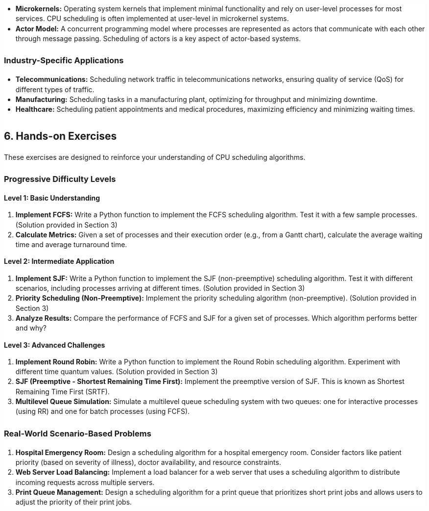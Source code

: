 *   **Microkernels:** Operating system kernels that implement minimal functionality and rely on user-level processes for most services. CPU scheduling is often implemented at user-level in microkernel systems.
*   **Actor Model:** A concurrent programming model where processes are represented as actors that communicate with each other through message passing.  Scheduling of actors is a key aspect of actor-based systems.

### Industry-Specific Applications

*   **Telecommunications:** Scheduling network traffic in telecommunications networks, ensuring quality of service (QoS) for different types of traffic.
*   **Manufacturing:** Scheduling tasks in a manufacturing plant, optimizing for throughput and minimizing downtime.
*   **Healthcare:** Scheduling patient appointments and medical procedures, maximizing efficiency and minimizing waiting times.

## 6. Hands-on Exercises

These exercises are designed to reinforce your understanding of CPU scheduling algorithms.

### Progressive Difficulty Levels

**Level 1: Basic Understanding**

1.  **Implement FCFS:** Write a Python function to implement the FCFS scheduling algorithm.  Test it with a few sample processes. (Solution provided in Section 3)
2.  **Calculate Metrics:** Given a set of processes and their execution order (e.g., from a Gantt chart), calculate the average waiting time and average turnaround time.

**Level 2: Intermediate Application**

1.  **Implement SJF:** Write a Python function to implement the SJF (non-preemptive) scheduling algorithm. Test it with different scenarios, including processes arriving at different times. (Solution provided in Section 3)
2.  **Priority Scheduling (Non-Preemptive):** Implement the priority scheduling algorithm (non-preemptive). (Solution provided in Section 3)
3.  **Analyze Results:**  Compare the performance of FCFS and SJF for a given set of processes.  Which algorithm performs better and why?

**Level 3: Advanced Challenges**

1.  **Implement Round Robin:** Write a Python function to implement the Round Robin scheduling algorithm.  Experiment with different time quantum values. (Solution provided in Section 3)
2.  **SJF (Preemptive - Shortest Remaining Time First):** Implement the preemptive version of SJF. This is known as Shortest Remaining Time First (SRTF).
3.  **Multilevel Queue Simulation:** Simulate a multilevel queue scheduling system with two queues: one for interactive processes (using RR) and one for batch processes (using FCFS).

### Real-World Scenario-Based Problems

1.  **Hospital Emergency Room:** Design a scheduling algorithm for a hospital emergency room.  Consider factors like patient priority (based on severity of illness), doctor availability, and resource constraints.
2.  **Web Server Load Balancing:**  Implement a load balancer for a web server that uses a scheduling algorithm to distribute incoming requests across multiple servers.
3.  **Print Queue Management:**  Design a scheduling algorithm for a print queue that prioritizes short print jobs and allows users to adjust the priority of their print jobs.
